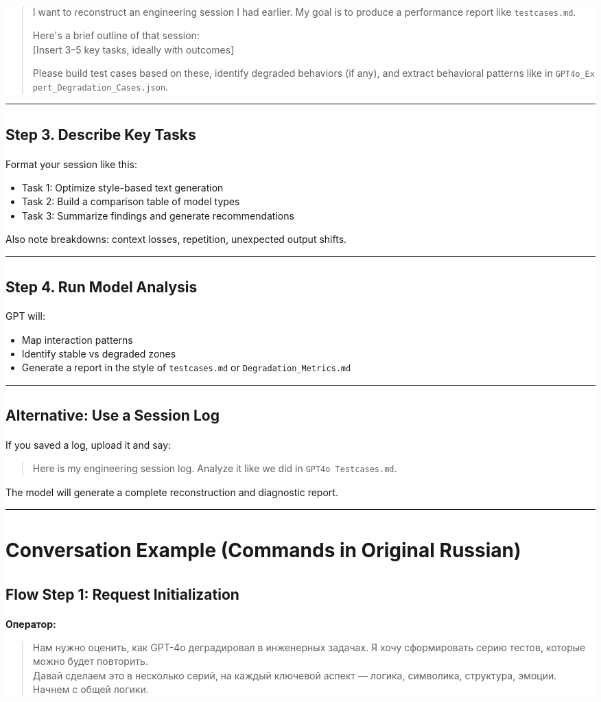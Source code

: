 > I want to reconstruct an engineering session I had earlier. My goal is to produce a performance report like `testcases.md`.
>
> Here's a brief outline of that session:  
> [Insert 3–5 key tasks, ideally with outcomes]
>
> Please build test cases based on these, identify degraded behaviors (if any), and extract behavioral patterns like in `GPT4o_Expert_Degradation_Cases.json`.

---

## Step 3. Describe Key Tasks

Format your session like this:

- Task 1: Optimize style-based text generation
- Task 2: Build a comparison table of model types
- Task 3: Summarize findings and generate recommendations

Also note breakdowns: context losses, repetition, unexpected output shifts.

---

## Step 4. Run Model Analysis

GPT will:

- Map interaction patterns
- Identify stable vs degraded zones
- Generate a report in the style of `testcases.md` or `Degradation_Metrics.md`

---

## Alternative: Use a Session Log

If you saved a log, upload it and say:

> Here is my engineering session log. Analyze it like we did in `GPT4o Testcases.md`.

The model will generate a complete reconstruction and diagnostic report.

---

# Conversation Example (Commands in Original Russian)

## Flow Step 1: Request Initialization

**Оператор:**

> Нам нужно оценить, как GPT-4o деградировал в инженерных задачах. Я хочу сформировать серию тестов, которые можно будет повторить.  
> Давай сделаем это в несколько серий, на каждый ключевой аспект — логика, символика, структура, эмоции. Начнем с общей логики.
